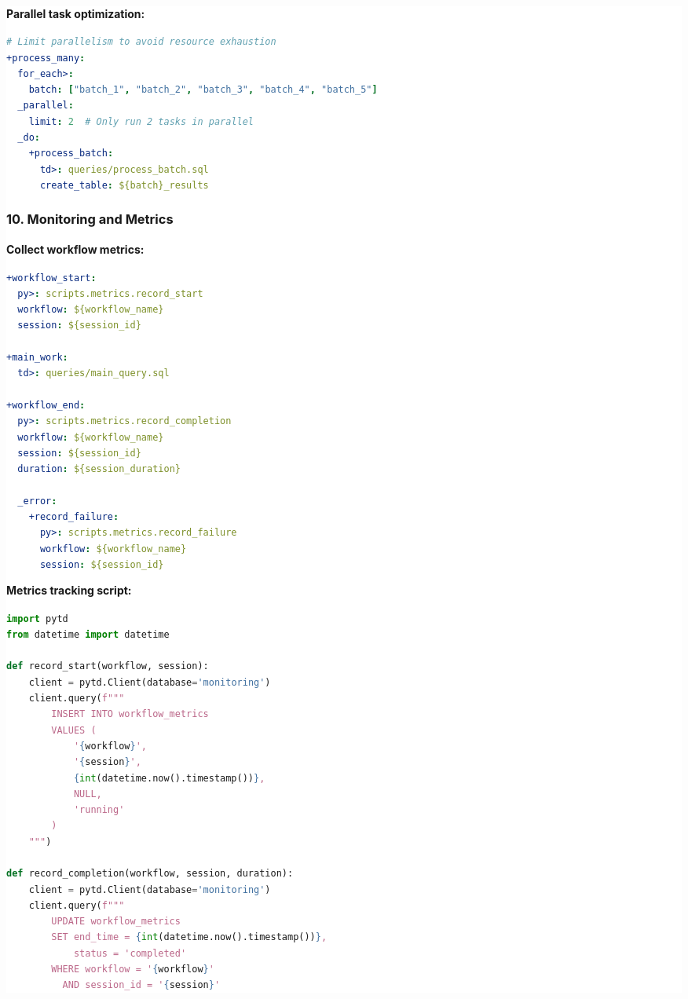 **Parallel task optimization:**
```yaml
# Limit parallelism to avoid resource exhaustion
+process_many:
  for_each>:
    batch: ["batch_1", "batch_2", "batch_3", "batch_4", "batch_5"]
  _parallel:
    limit: 2  # Only run 2 tasks in parallel
  _do:
    +process_batch:
      td>: queries/process_batch.sql
      create_table: ${batch}_results
```

### 10. Monitoring and Metrics

**Collect workflow metrics:**
```yaml
+workflow_start:
  py>: scripts.metrics.record_start
  workflow: ${workflow_name}
  session: ${session_id}

+main_work:
  td>: queries/main_query.sql

+workflow_end:
  py>: scripts.metrics.record_completion
  workflow: ${workflow_name}
  session: ${session_id}
  duration: ${session_duration}

  _error:
    +record_failure:
      py>: scripts.metrics.record_failure
      workflow: ${workflow_name}
      session: ${session_id}
```

**Metrics tracking script:**
```python
import pytd
from datetime import datetime

def record_start(workflow, session):
    client = pytd.Client(database='monitoring')
    client.query(f"""
        INSERT INTO workflow_metrics
        VALUES (
            '{workflow}',
            '{session}',
            {int(datetime.now().timestamp())},
            NULL,
            'running'
        )
    """)

def record_completion(workflow, session, duration):
    client = pytd.Client(database='monitoring')
    client.query(f"""
        UPDATE workflow_metrics
        SET end_time = {int(datetime.now().timestamp())},
            status = 'completed'
        WHERE workflow = '{workflow}'
          AND session_id = '{session}'
```